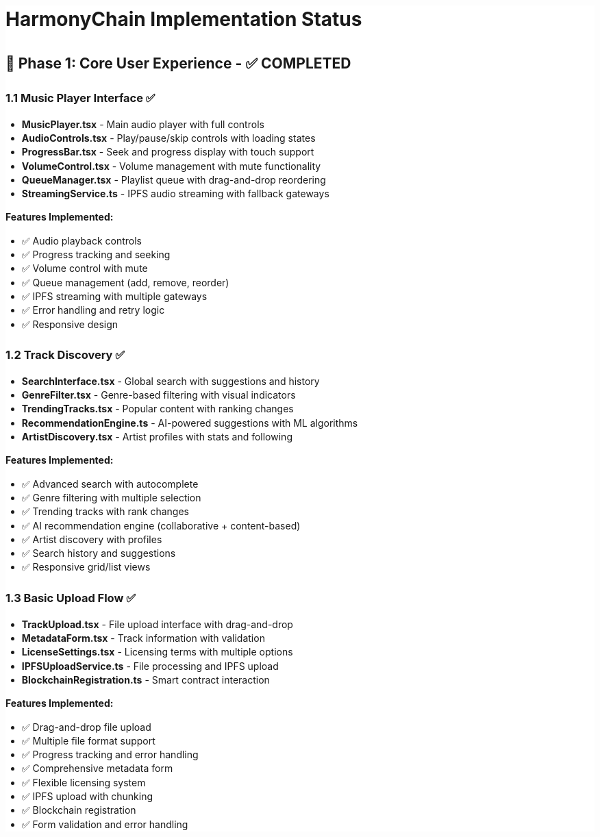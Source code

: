 # HarmonyChain Implementation Status

## 🚀 Phase 1: Core User Experience - ✅ COMPLETED

### 1.1 Music Player Interface ✅
- **MusicPlayer.tsx** - Main audio player with full controls
- **AudioControls.tsx** - Play/pause/skip controls with loading states
- **ProgressBar.tsx** - Seek and progress display with touch support
- **VolumeControl.tsx** - Volume management with mute functionality
- **QueueManager.tsx** - Playlist queue with drag-and-drop reordering
- **StreamingService.ts** - IPFS audio streaming with fallback gateways

**Features Implemented:**
- ✅ Audio playback controls
- ✅ Progress tracking and seeking
- ✅ Volume control with mute
- ✅ Queue management (add, remove, reorder)
- ✅ IPFS streaming with multiple gateways
- ✅ Error handling and retry logic
- ✅ Responsive design

### 1.2 Track Discovery ✅
- **SearchInterface.tsx** - Global search with suggestions and history
- **GenreFilter.tsx** - Genre-based filtering with visual indicators
- **TrendingTracks.tsx** - Popular content with ranking changes
- **RecommendationEngine.ts** - AI-powered suggestions with ML algorithms
- **ArtistDiscovery.tsx** - Artist profiles with stats and following

**Features Implemented:**
- ✅ Advanced search with autocomplete
- ✅ Genre filtering with multiple selection
- ✅ Trending tracks with rank changes
- ✅ AI recommendation engine (collaborative + content-based)
- ✅ Artist discovery with profiles
- ✅ Search history and suggestions
- ✅ Responsive grid/list views

### 1.3 Basic Upload Flow ✅
- **TrackUpload.tsx** - File upload interface with drag-and-drop
- **MetadataForm.tsx** - Track information with validation
- **LicenseSettings.tsx** - Licensing terms with multiple options
- **IPFSUploadService.ts** - File processing and IPFS upload
- **BlockchainRegistration.ts** - Smart contract interaction

**Features Implemented:**
- ✅ Drag-and-drop file upload
- ✅ Multiple file format support
- ✅ Progress tracking and error handling
- ✅ Comprehensive metadata form
- ✅ Flexible licensing system
- ✅ IPFS upload with chunking
- ✅ Blockchain registration
- ✅ Form validation and error handling

